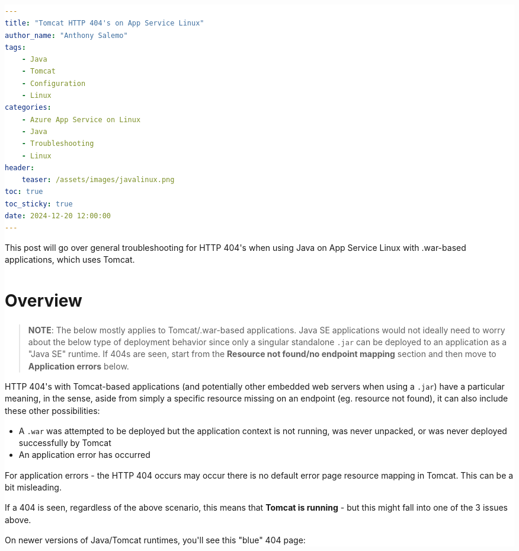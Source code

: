 ```yaml
---
title: "Tomcat HTTP 404's on App Service Linux"
author_name: "Anthony Salemo"
tags:
    - Java
    - Tomcat
    - Configuration
    - Linux
categories:
    - Azure App Service on Linux
    - Java
    - Troubleshooting
    - Linux
header:
    teaser: /assets/images/javalinux.png
toc: true
toc_sticky: true
date: 2024-12-20 12:00:00
---
```


This post will go over general troubleshooting for HTTP 404's when using Java on App Service Linux with .war-based applications, which uses Tomcat.

# Overview
> **NOTE**: The below mostly applies to Tomcat/.war-based applications. Java SE applications would not ideally need to worry about the below type of deployment behavior since only a singular standalone `.jar` can be deployed to an application as a "Java SE" runtime. If 404s are seen, start from the **Resource not found/no endpoint mapping** section and then move to **Application errors** below.

HTTP 404's with Tomcat-based applications (and potentially other embedded web servers when using a `.jar`) have a particular meaning, in the sense, aside from simply a specific resource missing on an endpoint (eg. resource not found), it can also include these other possibilities:
- A `.war` was attempted to be deployed but the application context is not running, was never unpacked, or was never deployed successfully by Tomcat
- An application error has occurred

For application errors - the HTTP 404 occurs may occur there is no default error page resource mapping in Tomcat. This can be a bit misleading.

If a 404 is seen, regardless of the above scenario, this means that **Tomcat is running** - but this might fall into one of the 3 issues above.

On newer versions of Java/Tomcat runtimes, you'll see this "blue" 404 page:
